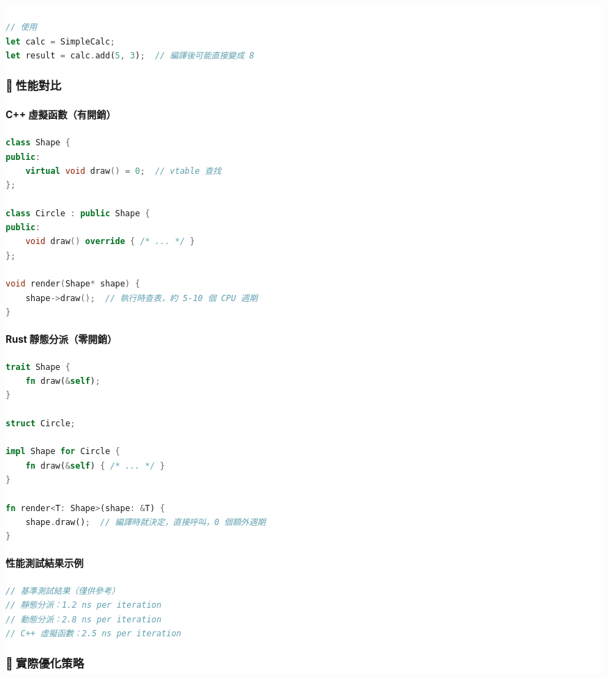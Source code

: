 ```rust

// 使用
let calc = SimpleCalc;
let result = calc.add(5, 3);  // 編譯後可能直接變成 8
```

### 🎯 性能對比

#### C++ 虛擬函數（有開銷）
```cpp
class Shape {
public:
    virtual void draw() = 0;  // vtable 查找
};

class Circle : public Shape {
public:
    void draw() override { /* ... */ }
};

void render(Shape* shape) {
    shape->draw();  // 執行時查表，約 5-10 個 CPU 週期
}
```

#### Rust 靜態分派（零開銷）
```rust
trait Shape {
    fn draw(&self);
}

struct Circle;

impl Shape for Circle {
    fn draw(&self) { /* ... */ }
}

fn render<T: Shape>(shape: &T) {
    shape.draw();  // 編譯時就決定，直接呼叫，0 個額外週期
}
```

#### 性能測試結果示例
```rust
// 基準測試結果（僅供參考）
// 靜態分派：1.2 ns per iteration
// 動態分派：2.8 ns per iteration  
// C++ 虛擬函數：2.5 ns per iteration
```

### 🚀 實際優化策略
